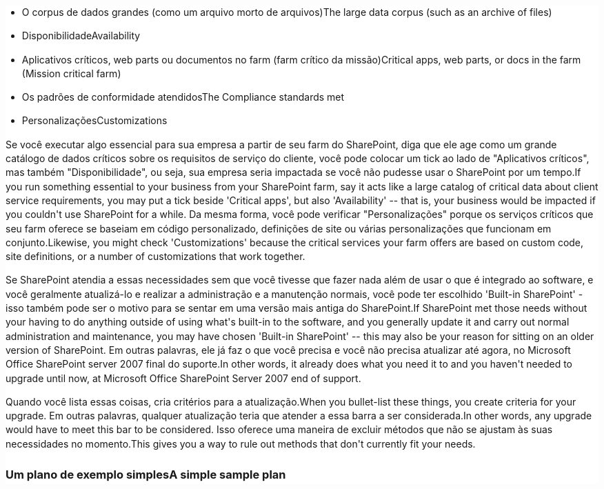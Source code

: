 - <span data-ttu-id="85c4b-164">O corpus de dados grandes (como um arquivo morto de arquivos)</span><span class="sxs-lookup"><span data-stu-id="85c4b-164">The large data corpus (such as an archive of files)</span></span>
    
- <span data-ttu-id="85c4b-165">Disponibilidade</span><span class="sxs-lookup"><span data-stu-id="85c4b-165">Availability</span></span>
    
- <span data-ttu-id="85c4b-166">Aplicativos críticos, web parts ou documentos no farm (farm crítico da missão)</span><span class="sxs-lookup"><span data-stu-id="85c4b-166">Critical apps, web parts, or docs in the farm (Mission critical farm)</span></span>
    
- <span data-ttu-id="85c4b-167">Os padrões de conformidade atendidos</span><span class="sxs-lookup"><span data-stu-id="85c4b-167">The Compliance standards met</span></span>
    
- <span data-ttu-id="85c4b-168">Personalizações</span><span class="sxs-lookup"><span data-stu-id="85c4b-168">Customizations</span></span>
    
<span data-ttu-id="85c4b-169">Se você executar algo essencial para sua empresa a partir de seu farm do SharePoint, diga que ele age como um grande catálogo de dados críticos sobre os requisitos de serviço do cliente, você pode colocar um tick ao lado de "Aplicativos críticos", mas também "Disponibilidade", ou seja, sua empresa seria impactada se você não pudesse usar o SharePoint por um tempo.</span><span class="sxs-lookup"><span data-stu-id="85c4b-169">If you run something essential to your business from your SharePoint farm, say it acts like a large catalog of critical data about client service requirements, you may put a tick beside 'Critical apps', but also 'Availability' -- that is, your business would be impacted if you couldn't use SharePoint for a while.</span></span> <span data-ttu-id="85c4b-170">Da mesma forma, você pode verificar "Personalizações" porque os serviços críticos que seu farm oferece se baseiam em código personalizado, definições de site ou várias personalizações que funcionam em conjunto.</span><span class="sxs-lookup"><span data-stu-id="85c4b-170">Likewise, you might check 'Customizations' because the critical services your farm offers are based on custom code, site definitions, or a number of customizations that work together.</span></span>
  
<span data-ttu-id="85c4b-171">Se SharePoint atendia a essas necessidades sem que você tivesse que fazer nada além de usar o que é integrado ao software, e você geralmente atualizá-lo e realizar a administração e a manutenção normais, você pode ter escolhido 'Built-in SharePoint' - isso também pode ser o motivo para se sentar em uma versão mais antiga do SharePoint.</span><span class="sxs-lookup"><span data-stu-id="85c4b-171">If SharePoint met those needs without your having to do anything outside of using what's built-in to the software, and you generally update it and carry out normal administration and maintenance, you may have chosen 'Built-in SharePoint' -- this may also be your reason for sitting on an older version of SharePoint.</span></span> <span data-ttu-id="85c4b-172">Em outras palavras, ele já faz o que você precisa e você não precisa atualizar até agora, no Microsoft Office SharePoint server 2007 final do suporte.</span><span class="sxs-lookup"><span data-stu-id="85c4b-172">In other words, it already does what you need it to and you haven't needed to upgrade until now, at Microsoft Office SharePoint Server 2007 end of support.</span></span>
  
<span data-ttu-id="85c4b-173">Quando você lista essas coisas, cria critérios para a atualização.</span><span class="sxs-lookup"><span data-stu-id="85c4b-173">When you bullet-list these things, you create criteria for your upgrade.</span></span> <span data-ttu-id="85c4b-174">Em outras palavras, qualquer atualização teria que atender a essa barra a ser considerada.</span><span class="sxs-lookup"><span data-stu-id="85c4b-174">In other words, any upgrade would have to meet this bar to be considered.</span></span> <span data-ttu-id="85c4b-175">Isso oferece uma maneira de excluir métodos que não se ajustam às suas necessidades no momento.</span><span class="sxs-lookup"><span data-stu-id="85c4b-175">This gives you a way to rule out methods that don't currently fit your needs.</span></span>
  
### <a name="a-simple-sample-plan"></a><span data-ttu-id="85c4b-176">Um plano de exemplo simples</span><span class="sxs-lookup"><span data-stu-id="85c4b-176">A simple sample plan</span></span>
